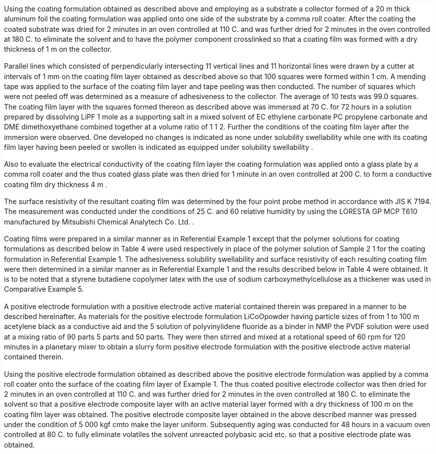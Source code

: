 Using the coating formulation obtained as described above and employing as a substrate a collector formed of a 20 m thick aluminum foil the coating formulation was applied onto one side of the substrate by a comma roll coater. After the coating the coated substrate was dried for 2 minutes in an oven controlled at 110 C. and was further dried for 2 minutes in the oven controlled at 180 C. to eliminate the solvent and to have the polymer component crosslinked so that a coating film was formed with a dry thickness of 1 m on the collector.

Parallel lines which consisted of perpendicularly intersecting 11 vertical lines and 11 horizontal lines were drawn by a cutter at intervals of 1 mm on the coating film layer obtained as described above so that 100 squares were formed within 1 cm. A mending tape was applied to the surface of the coating film layer and tape peeling was then conducted. The number of squares which were not peeled off was determined as a measure of adhesiveness to the collector. The average of 10 tests was 99.0 squares. The coating film layer with the squares formed thereon as described above was immersed at 70 C. for 72 hours in a solution prepared by dissolving LiPF 1 mole as a supporting salt in a mixed solvent of EC ethylene carbonate PC propylene carbonate and DME dimethoxyethane combined together at a volume ratio of 1 1 2. Further the conditions of the coating film layer after the immersion were observed. One developed no changes is indicated as none under solubility swellability while one with its coating film layer having been peeled or swollen is indicated as equipped under solubility swellability .

Also to evaluate the electrical conductivity of the coating film layer the coating formulation was applied onto a glass plate by a comma roll coater and the thus coated glass plate was then dried for 1 minute in an oven controlled at 200 C. to form a conductive coating film dry thickness 4 m .

The surface resistivity of the resultant coating film was determined by the four point probe method in accordance with JIS K 7194. The measurement was conducted under the conditions of 25 C. and 60 relative humidity by using the LORESTA GP MCP T610 manufactured by Mitsubishi Chemical Analytech Co. Ltd. .

Coating films were prepared in a similar manner as in Referential Example 1 except that the polymer solutions for coating formulations as described below in Table 4 were used respectively in place of the polymer solution of Sample 2 1 for the coating formulation in Referential Example 1. The adhesiveness solubility swellability and surface resistivity of each resulting coating film were then determined in a similar manner as in Referential Example 1 and the results described below in Table 4 were obtained. It is to be noted that a styrene butadiene copolymer latex with the use of sodium carboxymethylcellulose as a thickener was used in Comparative Example 5.

A positive electrode formulation with a positive electrode active material contained therein was prepared in a manner to be described hereinafter. As materials for the positive electrode formulation LiCoOpowder having particle sizes of from 1 to 100 m acetylene black as a conductive aid and the 5 solution of polyvinylidene fluoride as a binder in NMP the PVDF solution were used at a mixing ratio of 90 parts 5 parts and 50 parts. They were then stirred and mixed at a rotational speed of 60 rpm for 120 minutes in a planetary mixer to obtain a slurry form positive electrode formulation with the positive electrode active material contained therein.

Using the positive electrode formulation obtained as described above the positive electrode formulation was applied by a comma roll coater onto the surface of the coating film layer of Example 1. The thus coated positive electrode collector was then dried for 2 minutes in an oven controlled at 110 C. and was further dried for 2 minutes in the oven controlled at 180 C. to eliminate the solvent so that a positive electrode composite layer with an active material layer formed with a dry thickness of 100 m on the coating film layer was obtained. The positive electrode composite layer obtained in the above described manner was pressed under the condition of 5 000 kgf cmto make the layer uniform. Subsequently aging was conducted for 48 hours in a vacuum oven controlled at 80 C. to fully eliminate volatiles the solvent unreacted polybasic acid etc. so that a positive electrode plate was obtained.
